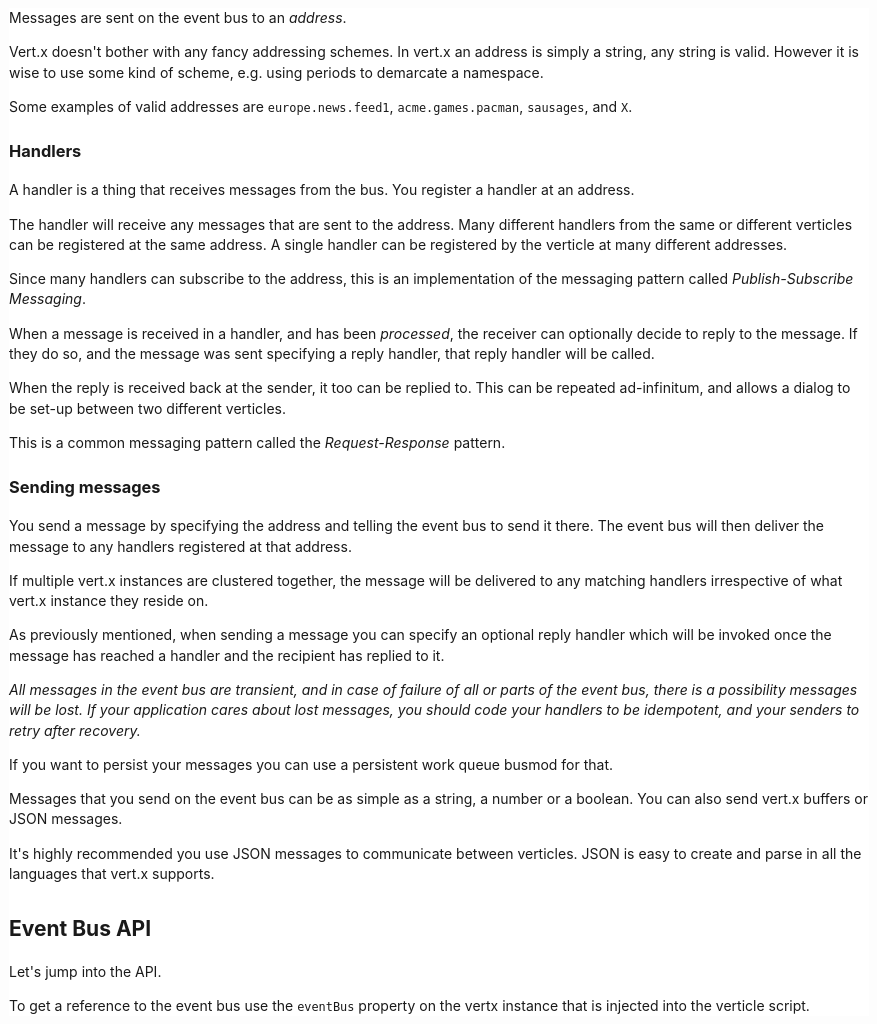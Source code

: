 Messages are sent on the event bus to an *address*.

Vert.x doesn't bother with any fancy addressing schemes. In vert.x an address is simply a string, any string is valid. However it is wise to use some kind of scheme, e.g. using periods to demarcate a namespace.

Some examples of valid addresses are `europe.news.feed1`, `acme.games.pacman`, `sausages`, and `X`.

### Handlers

A handler is a thing that receives messages from the bus. You register a handler at an address.

The handler will receive any messages that are sent to the address. Many different handlers from the same or different verticles can be registered at the same address. A single handler can be registered by the verticle at many different addresses.

Since many handlers can subscribe to the address, this is an implementation of the messaging pattern called *Publish-Subscribe Messaging*.

When a message is received in a handler, and has been *processed*, the receiver can optionally decide to reply to the message. If they do so, and the message was sent specifying a reply handler, that reply handler will be called.

When the reply is received back at the sender, it too can be replied to. This can be repeated ad-infinitum, and allows a dialog to be set-up between two different verticles.

This is a common messaging pattern called the *Request-Response* pattern.

### Sending messages

You send a message by specifying the address and telling the event bus to send it there. The event bus will then deliver the message to any handlers registered at that address.

If multiple vert.x instances are clustered together, the message will be delivered to any matching handlers irrespective of what vert.x instance they reside on.

As previously mentioned, when sending a message you can specify an optional reply handler which will be invoked once the message has reached a handler and the recipient has replied to it.

*All messages in the event bus are transient, and in case of failure of all or parts of the event bus, there is a possibility messages will be lost. If your application cares about lost messages, you should code your handlers to be idempotent, and your senders to retry after recovery.*

If you want to persist your messages you can use a persistent work queue busmod for that.

Messages that you send on the event bus can be as simple as a string, a number or a boolean. You can also send vert.x buffers or JSON messages.

It's highly recommended you use JSON messages to communicate between verticles. JSON is easy to create and parse in all the languages that vert.x supports.

## Event Bus API

Let's jump into the API.

To get a reference to the event bus use the `eventBus` property on the vertx instance that is injected into the
verticle script.
